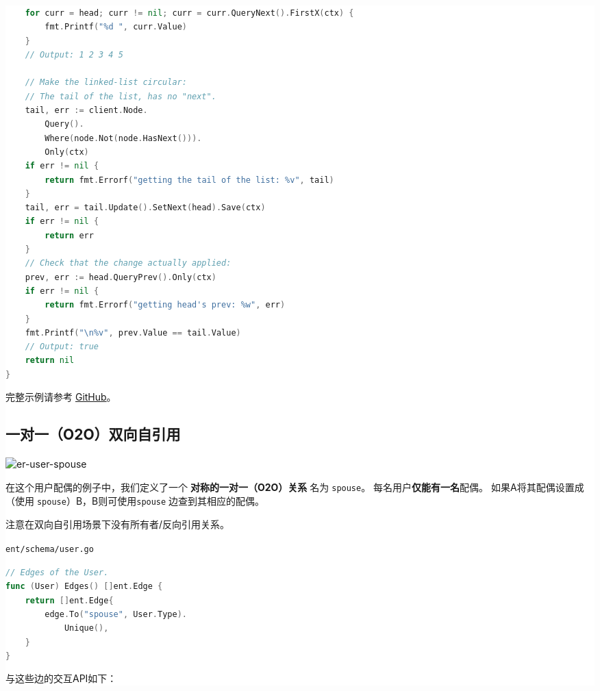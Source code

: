 ```go
    for curr = head; curr != nil; curr = curr.QueryNext().FirstX(ctx) {
        fmt.Printf("%d ", curr.Value)
    }
    // Output: 1 2 3 4 5

    // Make the linked-list circular:
    // The tail of the list, has no "next".
    tail, err := client.Node.
        Query().
        Where(node.Not(node.HasNext())).
        Only(ctx)
    if err != nil {
        return fmt.Errorf("getting the tail of the list: %v", tail)
    }
    tail, err = tail.Update().SetNext(head).Save(ctx)
    if err != nil {
        return err
    }
    // Check that the change actually applied:
    prev, err := head.QueryPrev().Only(ctx)
    if err != nil {
        return fmt.Errorf("getting head's prev: %w", err)
    }
    fmt.Printf("\n%v", prev.Value == tail.Value)
    // Output: true
    return nil
}
```

完整示例请参考 [GitHub](https://github.com/ent/ent/tree/master/examples/o2orecur)。

## 一对一（O2O）双向自引用

![er-user-spouse](https://entgo.io/images/assets/er_user_spouse.png)

在这个用户配偶的例子中，我们定义了一个 **对称的一对一（O2O）关系** 名为 `spouse`。 每名用户**仅能有一名**配偶。 如果A将其配偶设置成（使用 `spouse`）B，B则可使用`spouse` 边查到其相应的配偶。

注意在双向自引用场景下没有所有者/反向引用关系。

`ent/schema/user.go`
```go
// Edges of the User.
func (User) Edges() []ent.Edge {
    return []ent.Edge{
        edge.To("spouse", User.Type).
            Unique(),
    }
}
```

与这些边的交互API如下：
